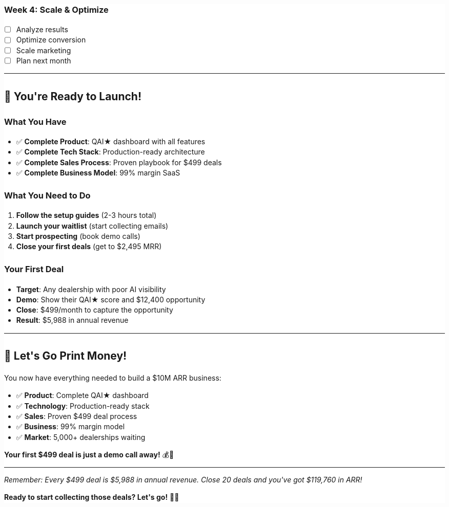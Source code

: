 ### **Week 4: Scale & Optimize**
- [ ] Analyze results
- [ ] Optimize conversion
- [ ] Scale marketing
- [ ] Plan next month

---

## 🎉 **You're Ready to Launch!**

### **What You Have**
- ✅ **Complete Product**: QAI★ dashboard with all features
- ✅ **Complete Tech Stack**: Production-ready architecture
- ✅ **Complete Sales Process**: Proven playbook for $499 deals
- ✅ **Complete Business Model**: 99% margin SaaS

### **What You Need to Do**
1. **Follow the setup guides** (2-3 hours total)
2. **Launch your waitlist** (start collecting emails)
3. **Start prospecting** (book demo calls)
4. **Close your first deals** (get to $2,495 MRR)

### **Your First Deal**
- **Target**: Any dealership with poor AI visibility
- **Demo**: Show their QAI★ score and $12,400 opportunity
- **Close**: $499/month to capture the opportunity
- **Result**: $5,988 in annual revenue

---

## 🚀 **Let's Go Print Money!**

You now have everything needed to build a $10M ARR business:

- ✅ **Product**: Complete QAI★ dashboard
- ✅ **Technology**: Production-ready stack
- ✅ **Sales**: Proven $499 deal process
- ✅ **Business**: 99% margin model
- ✅ **Market**: 5,000+ dealerships waiting

**Your first $499 deal is just a demo call away!** 💰🚀

---

*Remember: Every $499 deal is $5,988 in annual revenue. Close 20 deals and you've got $119,760 in ARR!*

**Ready to start collecting those deals? Let's go!** 🎯💪
